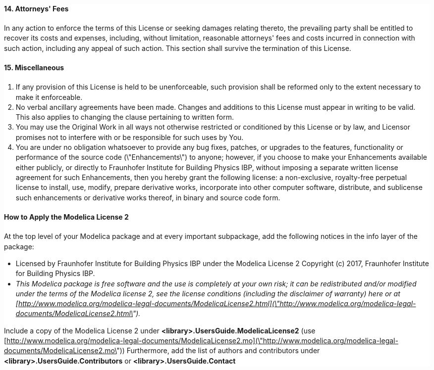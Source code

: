 #### 14. Attorneys' Fees

In any action to enforce the terms of this License or seeking damages
relating thereto, the prevailing party shall be entitled to recover its
costs and expenses, including, without limitation, reasonable attorneys'
fees and costs incurred in connection with such action, including any
appeal of such action. This section shall survive the termination of
this License.

#### 15. Miscellaneous

1.  If any provision of this License is held to be unenforceable, such
    provision shall be reformed only to the extent necessary to make it
    enforceable.
2.  No verbal ancillary agreements have been made. Changes and additions
    to this License must appear in writing to be valid. This also
    applies to changing the clause pertaining to written form.
3.  You may use the Original Work in all ways not otherwise restricted
    or conditioned by this License or by law, and Licensor promises not
    to interfere with or be responsible for such uses by You.
4.  You are under no obligation whatsoever to provide any bug fixes,
    patches, or upgrades to the features, functionality or performance
    of the source code (\\"Enhancements\\") to anyone; however, if you
    choose to make your Enhancements available either publicly, or
    directly to Fraunhofer Institute for Building Physics IBP, without
    imposing a separate written license agreement for such Enhancements,
    then you hereby grant the following license: a non-exclusive,
    royalty-free perpetual license to install, use, modify, prepare
    derivative works, incorporate into other computer software,
    distribute, and sublicense such enhancements or derivative works
    thereof, in binary and source code form.

#### How to Apply the Modelica License 2

At the top level of your Modelica package and at every important
subpackage, add the following notices in the info layer of the package:

-   Licensed by Fraunhofer Institute for Building Physics IBP under the
    Modelica License 2 Copyright (c) 2017, Fraunhofer Institute for
    Building Physics IBP.
-   *This Modelica package is free software and the use is completely at
    your own risk; it can be redistributed and/or modified under the
    terms of the Modelica license 2, see the license conditions
    (including the disclaimer of warranty) here or at
    [http://www.modelica.org/modelica-legal-documents/ModelicaLicense2.html](\"http://www.modelica.org/modelica-legal-documents/ModelicaLicense2.html\").*

Include a copy of the Modelica License 2 under
**\<library\>.UsersGuide.ModelicaLicense2** (use
[http://www.modelica.org/modelica-legal-documents/ModelicaLicense2.mo](\"http://www.modelica.org/modelica-legal-documents/ModelicaLicense2.mo\"))
Furthermore, add the list of authors and contributors under
**\<library\>.UsersGuide.Contributors** or
**\<library\>.UsersGuide.Contact**
